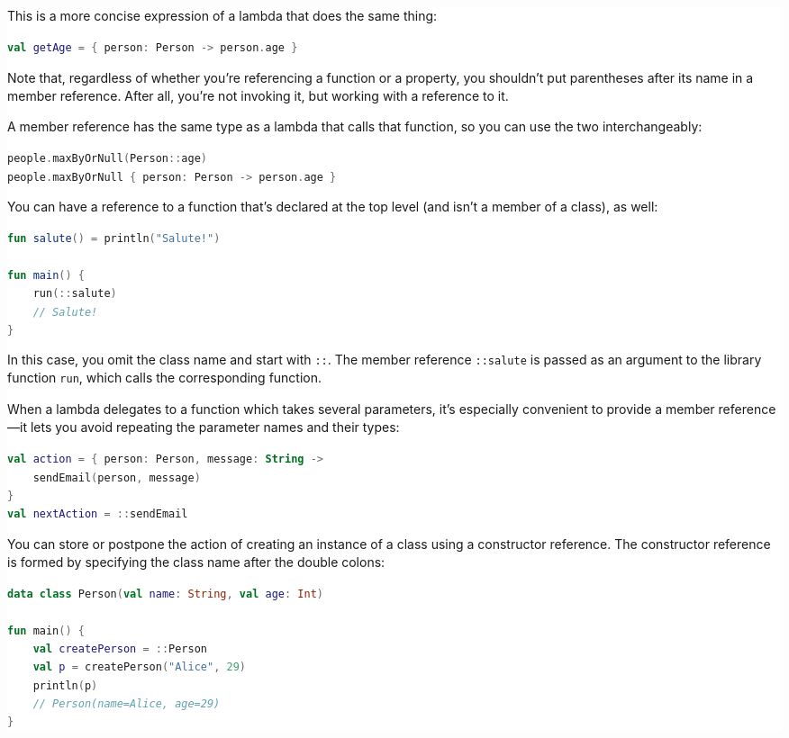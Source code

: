 This is a more concise expression of a lambda that does the same thing:

```kotlin
val getAge = { person: Person -> person.age }
```

Note that, regardless of whether you’re referencing a function or a property, you shouldn’t put parentheses after its name in a member reference. After all, you’re not invoking it, but working with a reference to it.

A member reference has the same type as a lambda that calls that function, so you can use the two interchangeably:

```kotlin
people.maxByOrNull(Person::age)
people.maxByOrNull { person: Person -> person.age }
```

You can have a reference to a function that’s declared at the top level (and isn’t a member of a class), as well:

```kotlin
fun salute() = println("Salute!")

fun main() {
    run(::salute)
    // Salute!
}
```

In this case, you omit the class name and start with `::`. The member reference
`::salute` is passed as an argument to the library function `run`, which calls the corresponding function.

When a lambda delegates to a function which takes several parameters, it’s especially convenient to provide a member reference—it lets you avoid repeating the parameter names and their types:

```kotlin
val action = { person: Person, message: String ->
    sendEmail(person, message)
}
val nextAction = ::sendEmail
```

You can store or postpone the action of creating an instance of a class using a constructor reference. The constructor reference is formed by specifying the class name after the double colons:

```kotlin
data class Person(val name: String, val age: Int)

fun main() {
    val createPerson = ::Person
    val p = createPerson("Alice", 29)
    println(p)
    // Person(name=Alice, age=29)
}
```
